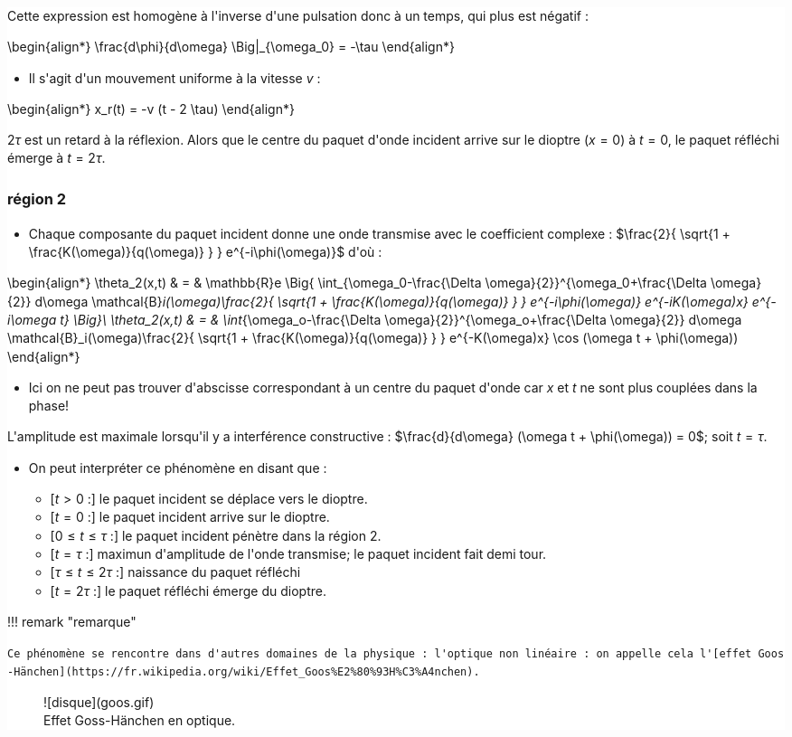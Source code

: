 Cette expression est homogène à l'inverse d'une pulsation donc à un temps, qui plus est négatif :

\begin{align*}
\frac{d\phi}{d\omega} \Big|_{\omega_0} = -\tau
\end{align*}


- Il s'agit d'un mouvement uniforme à la vitesse $v$ :

\begin{align*}
x_r(t) = -v (t - 2 \tau)
\end{align*}

$2\tau$ est un retard à la réflexion. Alors que le centre du paquet d'onde incident arrive sur le dioptre ($x=0$) à $t=0$, le paquet réfléchi émerge à $t=2\tau$.

### région 2

- Chaque composante du paquet incident donne une onde transmise avec le coefficient complexe : $\frac{2}{ \sqrt{1 + \frac{K(\omega)}{q(\omega)} } } e^{-i\phi(\omega)}$ d'où :

\begin{align*}
\theta_2(x,t) & = & \mathbb{R}e \Big\{ \int_{\omega_0-\frac{\Delta \omega}{2}}^{\omega_0+\frac{\Delta \omega}{2}} d\omega \mathcal{B}_i(\omega)\frac{2}{ \sqrt{1 + \frac{K(\omega)}{q(\omega)} } } e^{-i\phi(\omega)} e^{-iK(\omega)x} e^{-i\omega t} \Big\}\\
\theta_2(x,t) & = & \int_{\omega_o-\frac{\Delta \omega}{2}}^{\omega_o+\frac{\Delta \omega}{2}} d\omega \mathcal{B}_i(\omega)\frac{2}{ \sqrt{1 + \frac{K(\omega)}{q(\omega)} } } e^{-K(\omega)x} \cos (\omega t + \phi(\omega))
\end{align*}

- Ici on ne peut pas trouver d'abscisse correspondant à un centre du paquet d'onde car $x$ et $t$ ne sont plus couplées dans la phase!

L'amplitude est maximale lorsqu'il y a interférence constructive :  $\frac{d}{d\omega} (\omega t + \phi(\omega)) = 0$; soit $t= \tau$.

- On peut interpréter ce phénomène en disant que :

    - [$t>0$ :] le paquet incident se déplace vers le dioptre.
    - [$t=0$ :] le paquet incident arrive sur le dioptre.
    - [$0 \leq t \leq \tau$ :] le paquet incident pénètre dans la région 2.
    - [$t=\tau$ :] maximun d'amplitude de l'onde transmise; le paquet incident fait demi tour.
    - [$\tau \leq t \leq 2\tau$ :] naissance du paquet réfléchi
    - [$t=2\tau$ :] le paquet réfléchi émerge du dioptre.


!!! remark "remarque"

    Ce phénomène se rencontre dans d'autres domaines de la physique : l'optique non linéaire : on appelle cela l'[effet Goos-Hänchen](https://fr.wikipedia.org/wiki/Effet_Goos%E2%80%93H%C3%A4nchen).

<figure markdown>
  ![disque](goos.gif)
  <figcaption>Effet Goss-Hänchen en optique.</figcaption>
</figure>

